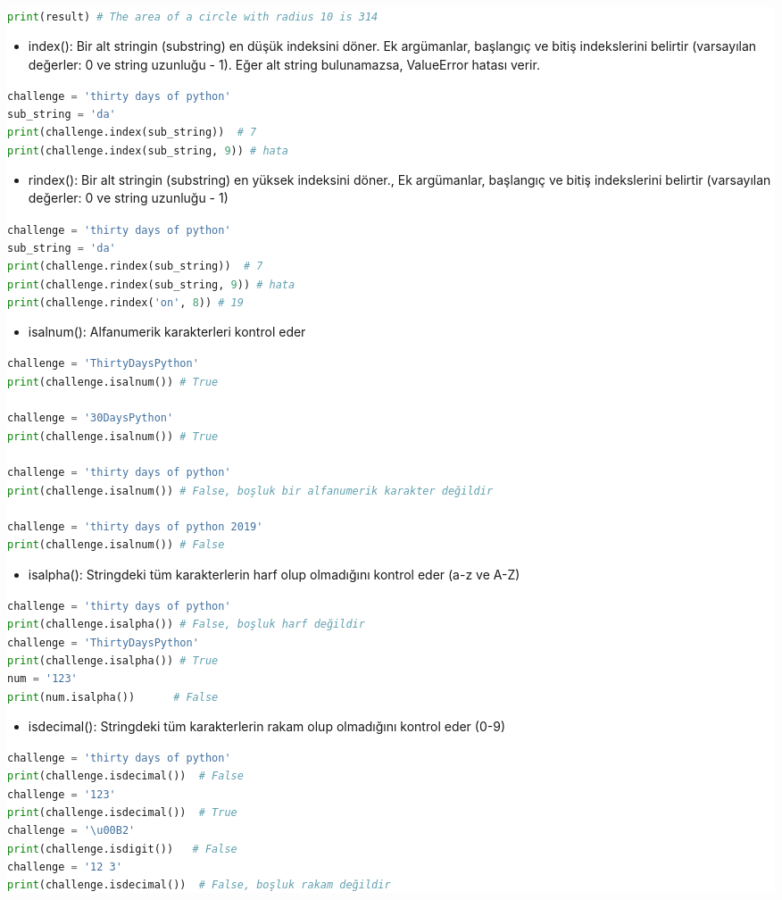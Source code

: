 ```py
print(result) # The area of a circle with radius 10 is 314
```

- index(): Bir alt stringin (substring) en düşük indeksini döner. Ek argümanlar, başlangıç ve bitiş indekslerini belirtir (varsayılan değerler: 0 ve string uzunluğu - 1). Eğer alt string bulunamazsa, ValueError hatası verir.

```py
challenge = 'thirty days of python'
sub_string = 'da'
print(challenge.index(sub_string))  # 7
print(challenge.index(sub_string, 9)) # hata
```

- rindex(): Bir alt stringin (substring) en yüksek indeksini döner., Ek argümanlar, başlangıç ve bitiş indekslerini belirtir (varsayılan değerler: 0 ve string uzunluğu - 1)

```py
challenge = 'thirty days of python'
sub_string = 'da'
print(challenge.rindex(sub_string))  # 7
print(challenge.rindex(sub_string, 9)) # hata
print(challenge.rindex('on', 8)) # 19
```

- isalnum(): Alfanumerik karakterleri kontrol eder

```py
challenge = 'ThirtyDaysPython'
print(challenge.isalnum()) # True

challenge = '30DaysPython'
print(challenge.isalnum()) # True

challenge = 'thirty days of python'
print(challenge.isalnum()) # False, boşluk bir alfanumerik karakter değildir

challenge = 'thirty days of python 2019'
print(challenge.isalnum()) # False
```

- isalpha(): Stringdeki tüm karakterlerin harf olup olmadığını kontrol eder (a-z ve A-Z)

```py
challenge = 'thirty days of python'
print(challenge.isalpha()) # False, boşluk harf değildir
challenge = 'ThirtyDaysPython'
print(challenge.isalpha()) # True
num = '123'
print(num.isalpha())      # False
```

- isdecimal(): Stringdeki tüm karakterlerin rakam olup olmadığını kontrol eder (0-9)

```py
challenge = 'thirty days of python'
print(challenge.isdecimal())  # False
challenge = '123'
print(challenge.isdecimal())  # True
challenge = '\u00B2'
print(challenge.isdigit())   # False
challenge = '12 3'
print(challenge.isdecimal())  # False, boşluk rakam değildir
```
